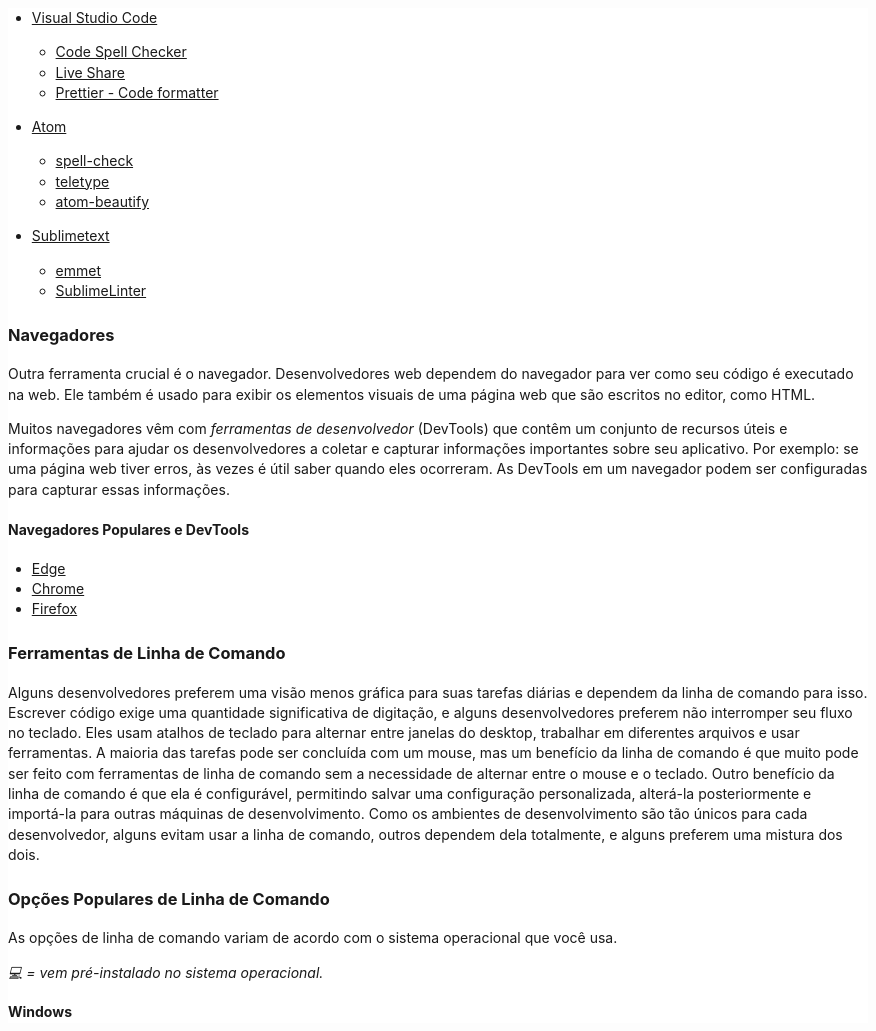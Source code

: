 - [Visual Studio Code](https://code.visualstudio.com/?WT.mc_id=academic-77807-sagibbon)
  - [Code Spell Checker](https://marketplace.visualstudio.com/items?itemName=streetsidesoftware.code-spell-checker)
  - [Live Share](https://marketplace.visualstudio.com/items?itemName=MS-vsliveshare.vsliveshare)
  - [Prettier - Code formatter](https://marketplace.visualstudio.com/items?itemName=esbenp.prettier-vscode)
- [Atom](https://atom.io/)
  - [spell-check](https://atom.io/packages/spell-check)
  - [teletype](https://atom.io/packages/teletype)
  - [atom-beautify](https://atom.io/packages/atom-beautify)
  
- [Sublimetext](https://www.sublimetext.com/)
  - [emmet](https://emmet.io/)
  - [SublimeLinter](http://www.sublimelinter.com/en/stable/)

### Navegadores

Outra ferramenta crucial é o navegador. Desenvolvedores web dependem do navegador para ver como seu código é executado na web. Ele também é usado para exibir os elementos visuais de uma página web que são escritos no editor, como HTML.

Muitos navegadores vêm com *ferramentas de desenvolvedor* (DevTools) que contêm um conjunto de recursos úteis e informações para ajudar os desenvolvedores a coletar e capturar informações importantes sobre seu aplicativo. Por exemplo: se uma página web tiver erros, às vezes é útil saber quando eles ocorreram. As DevTools em um navegador podem ser configuradas para capturar essas informações.

#### Navegadores Populares e DevTools

- [Edge](https://docs.microsoft.com/microsoft-edge/devtools-guide-chromium/?WT.mc_id=academic-77807-sagibbon)
- [Chrome](https://developers.google.com/web/tools/chrome-devtools/)
- [Firefox](https://developer.mozilla.org/docs/Tools)

### Ferramentas de Linha de Comando

Alguns desenvolvedores preferem uma visão menos gráfica para suas tarefas diárias e dependem da linha de comando para isso. Escrever código exige uma quantidade significativa de digitação, e alguns desenvolvedores preferem não interromper seu fluxo no teclado. Eles usam atalhos de teclado para alternar entre janelas do desktop, trabalhar em diferentes arquivos e usar ferramentas. A maioria das tarefas pode ser concluída com um mouse, mas um benefício da linha de comando é que muito pode ser feito com ferramentas de linha de comando sem a necessidade de alternar entre o mouse e o teclado. Outro benefício da linha de comando é que ela é configurável, permitindo salvar uma configuração personalizada, alterá-la posteriormente e importá-la para outras máquinas de desenvolvimento. Como os ambientes de desenvolvimento são tão únicos para cada desenvolvedor, alguns evitam usar a linha de comando, outros dependem dela totalmente, e alguns preferem uma mistura dos dois.

### Opções Populares de Linha de Comando

As opções de linha de comando variam de acordo com o sistema operacional que você usa.

*💻 = vem pré-instalado no sistema operacional.*

#### Windows
